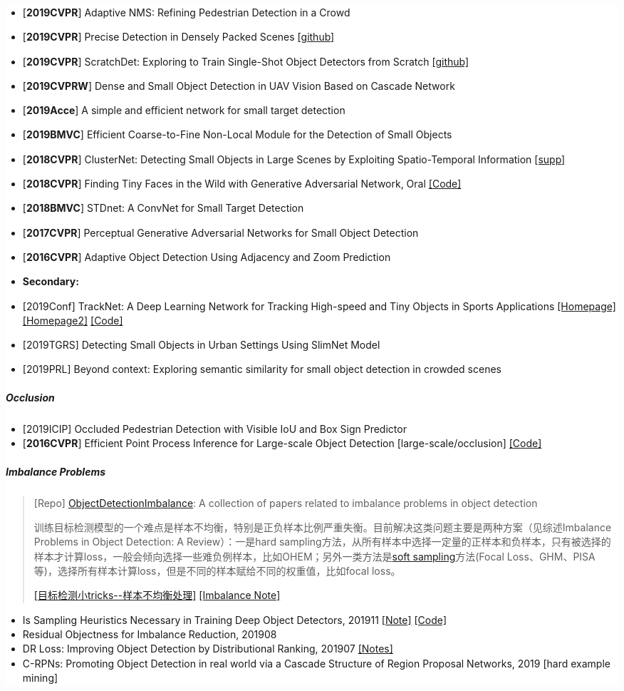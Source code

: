 - [**2019CVPR**] Adaptive NMS: Refining Pedestrian Detection in a Crowd

- [**2019CVPR**] Precise Detection in Densely Packed Scenes [[github]](https://github.com/eg4000/SKU110K_CVPR19)

- [**2019CVPR**] ScratchDet: Exploring to Train Single-Shot Object Detectors from Scratch [[github]](https://github.com/KimSoybean/ScratchDet)

- [**2019CVPRW**] Dense and Small Object Detection in UAV Vision Based on Cascade Network

- [**2019Acce**] A simple and efficient network for small target detection

- [**2019BMVC**] Efficient Coarse-to-Fine Non-Local Module for the Detection of Small Objects

- [**2018CVPR**] ClusterNet: Detecting Small Objects in Large Scenes by Exploiting Spatio-Temporal Information [[supp]](https://www.crcv.ucf.edu/papers/cvpr2018/3460-supp.pdf)

- [**2018CVPR**] Finding Tiny Faces in the Wild with Generative Adversarial Network, Oral [[Code]]( https://github.com/EthanGuan/Finding-Tiny-Faces-with-GAN)

- [**2018BMVC**] STDnet: A ConvNet for Small Target Detection

- [**2017CVPR**] Perceptual Generative Adversarial Networks for Small Object Detection

- [**2016CVPR**] Adaptive Object Detection Using Adjacency and Zoom Prediction

- **Secondary:**

- [2019Conf] TrackNet: A Deep Learning Network for Tracking High-speed and Tiny Objects in Sports Applications [[Homepage]](https://nol.cs.nctu.edu.tw/ndo3je6av9/) [[Homepage2]](https://inoliao.github.io/CoachAI/) [[Code]](https://nol.cs.nctu.edu.tw:234/iSport/TrackNet/)

- [2019TGRS] Detecting Small Objects in Urban Settings Using SlimNet Model

- [2019PRL] Beyond context: Exploring semantic similarity for small object detection in crowded scenes



##### *Occlusion*

- [2019ICIP] Occluded Pedestrian Detection with Visible IoU and Box Sign Predictor
- [**2016CVPR**] Efficient Point Process Inference for Large-scale Object Detection [large-scale/occlusion] [[Code]](https://github.com/trungtpham/point_process_optimisation)



##### *Imbalance Problems*

> [Repo] [ObjectDetectionImbalance](https://github.com/kemaloksuz/ObjectDetectionImbalance): A collection of papers related to imbalance problems in object detection
>
> 训练目标检测模型的一个难点是样本不均衡，特别是正负样本比例严重失衡。目前解决这类问题主要是两种方案（见综述Imbalance Problems in Object Detection: A Review）：一是hard sampling方法，从所有样本中选择一定量的正样本和负样本，只有被选择的样本才计算loss，一般会倾向选择一些难负例样本，比如OHEM；另外一类方法是[soft sampling](https://mp.weixin.qq.com/s/jeIznHF8BA6SL0fLV5vgAg)方法(Focal Loss、GHM、PISA等)，选择所有样本计算loss，但是不同的样本赋给不同的权重值，比如focal loss。
>
> [[目标检测小tricks--样本不均衡处理]](https://zhuanlan.zhihu.com/p/60612064)  [[Imbalance Note]](https://zhuanlan.zhihu.com/p/63954517)

- Is Sampling Heuristics Necessary in Training Deep Object Detectors, 201911 [[Note]](https://zhuanlan.zhihu.com/p/93658728) [[Code]](https://github.com/ChenJoya/sampling-free)
- Residual Objectness for Imbalance Reduction, 201908 
- DR Loss: Improving Object Detection by Distributional Ranking, 201907 [[Notes]](https://mp.weixin.qq.com/s/Z2YpEFoPUVpnFC-GBYxcQg)
- C-RPNs: Promoting Object Detection in real world via a Cascade Structure of Region Proposal Networks, 2019 [hard example mining]
